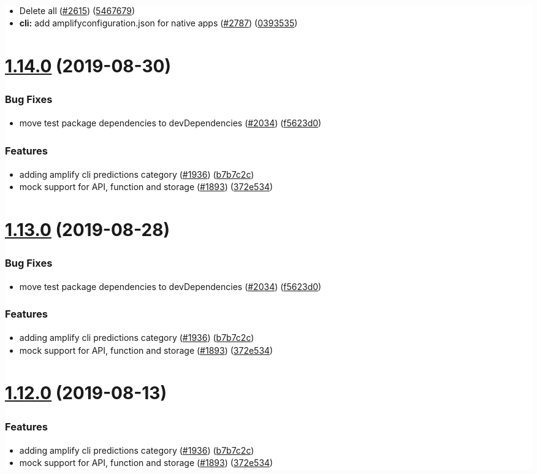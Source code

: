 - Delete all ([#2615](https://github.com/aws-amplify/amplify-cli/issues/2615)) ([5467679](https://github.com/aws-amplify/amplify-cli/commit/54676797b913d4a2c284c62244c8ccf8e55a44d8))
- **cli:** add amplifyconfiguration.json for native apps ([#2787](https://github.com/aws-amplify/amplify-cli/issues/2787)) ([0393535](https://github.com/aws-amplify/amplify-cli/commit/03935353596582bfac620ef7a0e68cf01ad376ee))

# [1.14.0](https://github.com/aws-amplify/amplify-cli/compare/amplify-frontend-android@1.8.2...amplify-frontend-android@1.14.0) (2019-08-30)

### Bug Fixes

- move test package dependencies to devDependencies ([#2034](https://github.com/aws-amplify/amplify-cli/issues/2034)) ([f5623d0](https://github.com/aws-amplify/amplify-cli/commit/f5623d0))

### Features

- adding amplify cli predictions category ([#1936](https://github.com/aws-amplify/amplify-cli/issues/1936)) ([b7b7c2c](https://github.com/aws-amplify/amplify-cli/commit/b7b7c2c))
- mock support for API, function and storage ([#1893](https://github.com/aws-amplify/amplify-cli/issues/1893)) ([372e534](https://github.com/aws-amplify/amplify-cli/commit/372e534))

# [1.13.0](https://github.com/aws-amplify/amplify-cli/compare/amplify-frontend-android@1.8.2...amplify-frontend-android@1.13.0) (2019-08-28)

### Bug Fixes

- move test package dependencies to devDependencies ([#2034](https://github.com/aws-amplify/amplify-cli/issues/2034)) ([f5623d0](https://github.com/aws-amplify/amplify-cli/commit/f5623d0))

### Features

- adding amplify cli predictions category ([#1936](https://github.com/aws-amplify/amplify-cli/issues/1936)) ([b7b7c2c](https://github.com/aws-amplify/amplify-cli/commit/b7b7c2c))
- mock support for API, function and storage ([#1893](https://github.com/aws-amplify/amplify-cli/issues/1893)) ([372e534](https://github.com/aws-amplify/amplify-cli/commit/372e534))

# [1.12.0](https://github.com/aws-amplify/amplify-cli/compare/amplify-frontend-android@1.8.2...amplify-frontend-android@1.12.0) (2019-08-13)

### Features

- adding amplify cli predictions category ([#1936](https://github.com/aws-amplify/amplify-cli/issues/1936)) ([b7b7c2c](https://github.com/aws-amplify/amplify-cli/commit/b7b7c2c))
- mock support for API, function and storage ([#1893](https://github.com/aws-amplify/amplify-cli/issues/1893)) ([372e534](https://github.com/aws-amplify/amplify-cli/commit/372e534))
